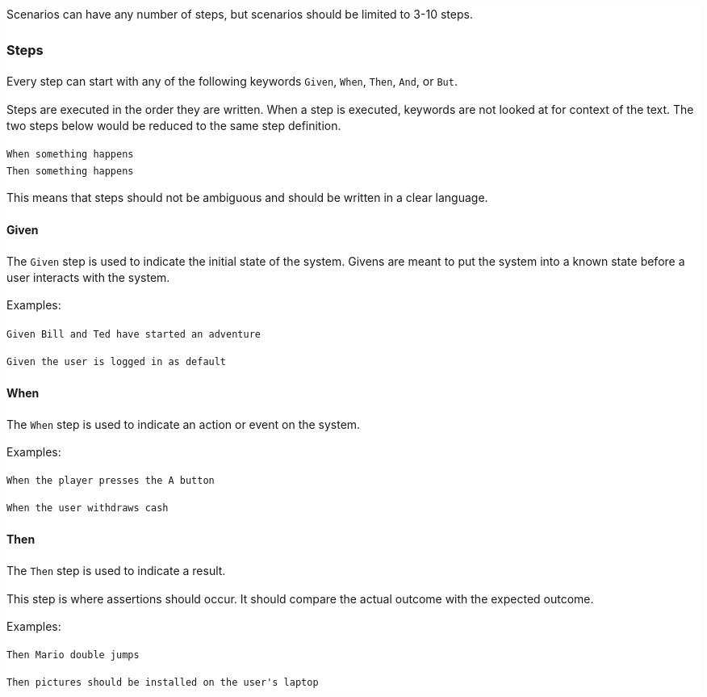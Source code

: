Scenarios can have any number of steps, but scenarios should be limited to 3-10
steps.

### Steps

Every step can start with any of the following keywords `Given`, `When`, `Then`, 
`And`, or `But`.

Steps are executed in the order they are written. When a step is executed, keywords
are not looked at for context of the text. The two steps below would be reduced 
to the same step definition.

```gherkin
When something happens
Then something happens
```

This means that steps should not be ambiguous and should be written in a clear 
language.

#### Given
The `Given` step is used to indicate the initial state of the system.
Givens are meant to put the system into a known state before a user interacts 
with the system.

Examples:
```gherkin
Given Bill and Ted have started an adventure
```

```gherkin
Given the user is logged in as default
```

#### When
The `When` step is used to indicate an action or event on the system.

Examples:
```gherkin
When the player presses the A button
```

```gherkin
When the user withdraws cash
```

#### Then

The `Then` step is used to indicate a result.

This step is where assertions should occur. It should compare the actual outcome
with the expected outcome.

Examples:
```gherkin
Then Mario double jumps
```

```gherkin
Then pictures should be installed on the user's laptop
```
